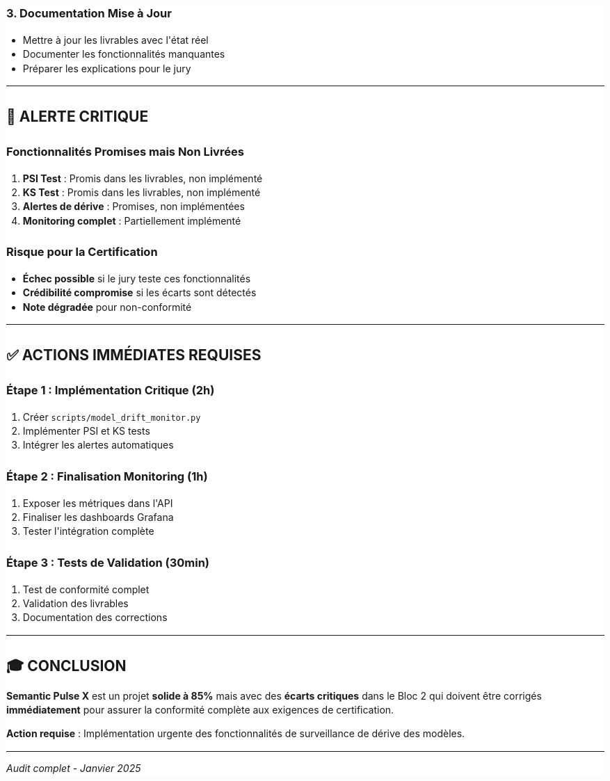 ### **3. Documentation Mise à Jour**
- Mettre à jour les livrables avec l'état réel
- Documenter les fonctionnalités manquantes
- Préparer les explications pour le jury

---

## 🚨 **ALERTE CRITIQUE**

### **Fonctionnalités Promises mais Non Livrées**
1. **PSI Test** : Promis dans les livrables, non implémenté
2. **KS Test** : Promis dans les livrables, non implémenté
3. **Alertes de dérive** : Promises, non implémentées
4. **Monitoring complet** : Partiellement implémenté

### **Risque pour la Certification**
- **Échec possible** si le jury teste ces fonctionnalités
- **Crédibilité compromise** si les écarts sont détectés
- **Note dégradée** pour non-conformité

---

## ✅ **ACTIONS IMMÉDIATES REQUISES**

### **Étape 1 : Implémentation Critique (2h)**
1. Créer `scripts/model_drift_monitor.py`
2. Implémenter PSI et KS tests
3. Intégrer les alertes automatiques

### **Étape 2 : Finalisation Monitoring (1h)**
1. Exposer les métriques dans l'API
2. Finaliser les dashboards Grafana
3. Tester l'intégration complète

### **Étape 3 : Tests de Validation (30min)**
1. Test de conformité complet
2. Validation des livrables
3. Documentation des corrections

---

## 🎓 **CONCLUSION**

**Semantic Pulse X** est un projet **solide à 85%** mais avec des **écarts critiques** dans le Bloc 2 qui doivent être corrigés **immédiatement** pour assurer la conformité complète aux exigences de certification.

**Action requise** : Implémentation urgente des fonctionnalités de surveillance de dérive des modèles.

---

*Audit complet - Janvier 2025*

